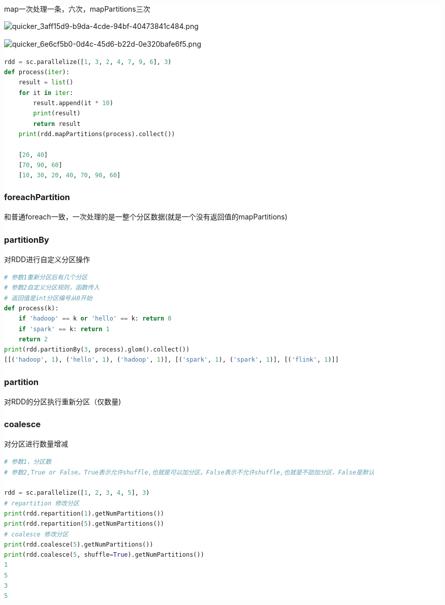 map一次处理一条，六次，mapPartitions三次

![quicker_3aff15d9-b9da-4cde-94bf-40473841c484.png](https://s2.loli.net/2022/02/27/jFSWn9bfDaEcmBX.png)

![quicker_6e6cf5b0-0d4c-45d6-b22d-0e320bafe6f5.png](https://s2.loli.net/2022/02/26/7payLHS1lV54EXZ.png)

```python
rdd = sc.parallelize([1, 3, 2, 4, 7, 9, 6], 3)
def process(iter):
    result = list()
    for it in iter:
        result.append(it * 10)
        print(result)
        return result
    print(rdd.mapPartitions(process).collect())

    [20, 40]
    [70, 90, 60]
    [10, 30, 20, 40, 70, 90, 60]

```

### <span id="head22"> foreachPartition</span>

和普通foreach一致，一次处理的是一整个分区数据(就是一个没有返回值的mapPartitions)

### <span id="head23"> partitionBy</span>

对RDD进行自定义分区操作

```python
# 参数1重新分区后有几个分区
# 参数2自定义分区规则，函数传入
# 返回值是int分区编号从0开始
def process(k):
    if 'hadoop' == k or 'hello' == k: return 0
    if 'spark' == k: return 1
    return 2
print(rdd.partitionBy(3, process).glom().collect())
[[('hadoop', 1), ('hello', 1), ('hadoop', 1)], [('spark', 1), ('spark', 1)], [('flink', 1)]]
```

### <span id="head24"> partition</span>

对RDD的分区执行重新分区（仅数量)

### <span id="head25"> coalesce</span>

对分区进行数量增减

```python
# 参数1，分区数
# 参数2,True or False。True表示允许shuffle,也就是可以加分区。False表示不允许shuffle,也就是不劭加分区，False是默认

rdd = sc.parallelize([1, 2, 3, 4, 5], 3)
# repartition 修改分区
print(rdd.repartition(1).getNumPartitions())
print(rdd.repartition(5).getNumPartitions())
# coalesce 修改分区
print(rdd.coalesce(5).getNumPartitions())
print(rdd.coalesce(5, shuffle=True).getNumPartitions())
1
5
3
5
```
